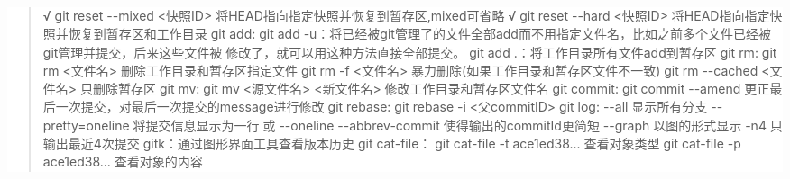 >√	git reset --mixed <快照ID>						将HEAD指向指定快照并恢复到暂存区,mixed可省略
>√	git reset --hard <快照ID>							将HEAD指向指定快照并恢复到暂存区和工作目录
>git add:
>	git add -u：将已经被git管理了的文件全部add而不用指定文件名，比如之前多个文件已经被git管理并提交，后来这些文件被		修改了，就可以用这种方法直接全部提交。
>	git add .：将工作目录所有文件add到暂存区
>git rm:
>    git rm <文件名>											删除工作目录和暂存区指定文件
>    git rm -f <文件名>										暴力删除(如果工作目录和暂存区文件不一致)
>    git rm --cached <文件名>								只删除暂存区
>git mv:
>	git mv <源文件名> <新文件名>							修改工作目录和暂存区文件名
>git commit:
>	git commit --amend									更正最后一次提交，对最后一次提交的message进行修改
>git rebase:
>	git rebase -i <父commitID>
>git log:
>	--all 显示所有分支
>	--pretty=oneline 将提交信息显示为一行  或 --oneline
>	--abbrev-commit 使得输出的commitId更简短
>	--graph 以图的形式显示
>	-n4	只输出最近4次提交
>gitk：通过图形界面工具查看版本历史
>git cat-file：
>	git cat-file -t ace1ed38...		查看对象类型
>	git cat-file -p ace1ed38...		查看对象的内容
>```